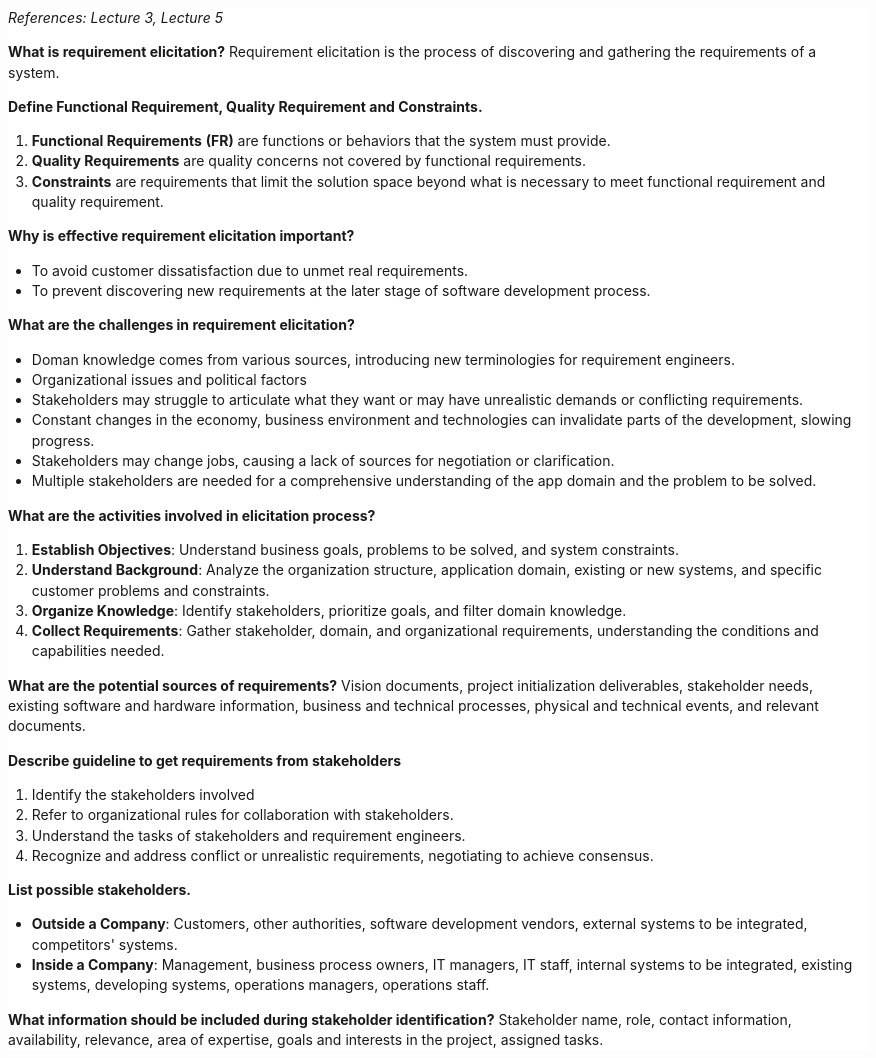 *References: Lecture 3, Lecture 5*

**What is requirement elicitation?**
Requirement elicitation is the process of discovering and gathering the requirements of a system.

**Define Functional Requirement, Quality Requirement and Constraints.**
1. **Functional Requirements** **(FR)** are functions or behaviors that the system must provide.
2. **Quality Requirements** are quality concerns not covered by functional requirements.
3. **Constraints** are requirements that limit the solution space beyond what is necessary to meet functional requirement and quality requirement.

**Why is effective requirement elicitation important?**
- To avoid customer dissatisfaction due to unmet real requirements.
- To prevent discovering new requirements at the later stage of software development process.

**What are the challenges in requirement elicitation?**
- Doman knowledge comes from various sources, introducing new terminologies for requirement engineers.
- Organizational issues and political factors
- Stakeholders may struggle to articulate what they want or may have unrealistic demands or conflicting requirements.
- Constant changes in the economy, business environment and technologies can invalidate parts of the development, slowing progress.
- Stakeholders may change jobs, causing a lack of sources for negotiation or clarification.
- Multiple stakeholders are needed for a comprehensive understanding of the app domain and the problem to be solved.

**What are the activities involved in elicitation process?**
1. **Establish Objectives**: Understand business goals, problems to be solved, and system constraints.
2. **Understand Background**: Analyze the organization structure, application domain, existing or new systems, and specific customer problems and constraints.
3. **Organize Knowledge**: Identify stakeholders, prioritize goals, and filter domain knowledge.
4. **Collect Requirements**: Gather stakeholder, domain, and organizational requirements, understanding the conditions and capabilities needed.

**What are the potential sources of requirements?**
Vision documents, project initialization deliverables, stakeholder needs, existing software and hardware information, business and technical processes, physical and technical events, and relevant documents.

**Describe guideline to get requirements from stakeholders**
1. Identify the stakeholders involved
2. Refer to organizational rules for collaboration with stakeholders.
3. Understand the tasks of stakeholders and requirement engineers.
4. Recognize and address conflict or unrealistic requirements, negotiating to achieve consensus.

**List possible stakeholders.**
- **Outside a Company**: Customers, other authorities, software development vendors, external systems to be integrated, competitors' systems.
- **Inside a Company**: Management, business process owners, IT managers, IT staff, internal systems to be integrated, existing systems, developing systems, operations managers, operations staff.

**What information should be included during stakeholder identification?** Stakeholder name, role, contact information, availability, relevance, area of expertise, goals and interests in the project, assigned tasks.
